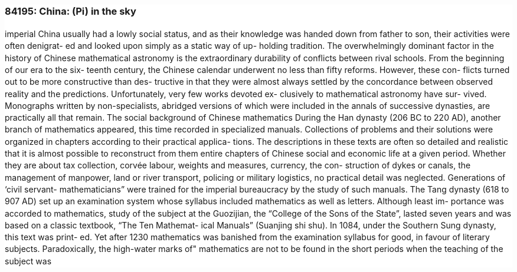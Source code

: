        
  
  
  
     
  
  
  
        


### 84195: China: (Pi) in the sky

imperial China usually had a lowly social status, 
and as their knowledge was handed down from 
father to son, their activities were often denigrat- 
ed and looked upon simply as a static way of up- 
holding tradition. 
The overwhelmingly dominant factor in the 
history of Chinese mathematical astronomy is the 
extraordinary durability of conflicts between rival 
schools. From the beginning of our era to the six- 
teenth century, the Chinese calendar underwent 
no less than fifty reforms. However, these con- 
flicts turned out to be more constructive than des- 
tructive in that they were almost always settled 
by the concordance between observed reality and 
the predictions. 
Unfortunately, very few works devoted ex- 
clusively to mathematical astronomy have sur- 
vived. Monographs written by non-specialists, 
abridged versions of which were included in the 
annals of successive dynasties, are practically all 
that remain. 
The social background 
of Chinese mathematics 
During the Han dynasty (206 BC to 220 AD), 
another branch of mathematics appeared, this 
time recorded in specialized manuals. Collections 
of problems and their solutions were organized 
in chapters according to their practical applica- 
tions. The descriptions in these texts are often so 
detailed and realistic that it is almost possible to 
reconstruct from them entire chapters of Chinese 
social and economic life at a given period. 
Whether they are about tax collection, corvée 
labour, weights and measures, currency, the con- 
struction of dykes or canals, the management of 
manpower, land or river transport, policing 
or military logistics, no practical detail was 
neglected. Generations of ‘civil servant- 
mathematicians” were trained for the imperial 
bureaucracy by the study of such manuals. 
The Tang dynasty (618 to 907 AD) set up an 
examination system whose syllabus included 
mathematics as well as letters. Although least im- 
portance was accorded to mathematics, study of 
the subject at the Guozijian, the “College of the 
Sons of the State”, lasted seven years and was 
based on a classic textbook, “The Ten Mathemat- 
ical Manuals” (Suanjing shi shu). In 1084, under 
the Southern Sung dynasty, this text was print- 
ed. Yet after 1230 mathematics was banished from 
the examination syllabus for good, in favour of 
literary subjects. 
Paradoxically, the high-water marks of" 
mathematics are not to be found in the short 
periods when the teaching of the subject was 